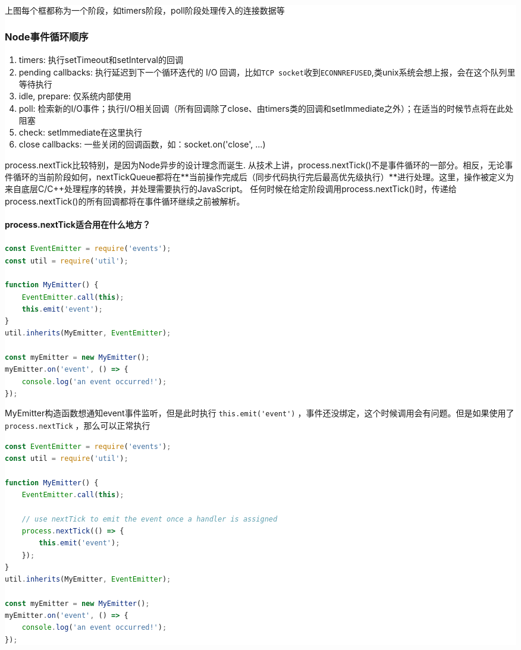 上图每个框都称为一个阶段，如timers阶段，poll阶段处理传入的连接数据等

### Node事件循环顺序

1. timers: 执行setTimeout和setInterval的回调
2. pending callbacks: 执行延迟到下一个循环迭代的 I/O 回调，比如`TCP socket`收到`ECONNREFUSED`,类unix系统会想上报，会在这个队列里等待执行
3. idle, prepare: 仅系统内部使用
4. poll: 检索新的I/O事件；执行I/O相关回调（所有回调除了close、由timers类的回调和setImmediate之外）；在适当的时候节点将在此处阻塞
5. check: setImmediate在这里执行
6. close callbacks: 一些关闭的回调函数，如：socket.on('close', ...)

process.nextTick比较特别，是因为Node异步的设计理念而诞生. 从技术上讲，process.nextTick()不是事件循环的一部分。相反，无论事件循环的当前阶段如何，nextTickQueue都将在**当前操作完成后（同步代码执行完后最高优先级执行）**进行处理。这里，操作被定义为来自底层C/C++处理程序的转换，并处理需要执行的JavaScript。
任何时候在给定阶段调用process.nextTick()时，传递给process.nextTick()的所有回调都将在事件循环继续之前被解析。

#### process.nextTick适合用在什么地方？

```js
const EventEmitter = require('events');
const util = require('util');

function MyEmitter() {
    EventEmitter.call(this);
    this.emit('event');
}
util.inherits(MyEmitter, EventEmitter);

const myEmitter = new MyEmitter();
myEmitter.on('event', () => {
    console.log('an event occurred!');
});
```

MyEmitter构造函数想通知event事件监听，但是此时执行 `this.emit('event')` ，事件还没绑定，这个时候调用会有问题。但是如果使用了 `process.nextTick` ，那么可以正常执行

```js
const EventEmitter = require('events');
const util = require('util');

function MyEmitter() {
    EventEmitter.call(this);

    // use nextTick to emit the event once a handler is assigned
    process.nextTick(() => {
        this.emit('event');
    });
}
util.inherits(MyEmitter, EventEmitter);

const myEmitter = new MyEmitter();
myEmitter.on('event', () => {
    console.log('an event occurred!');
});
```
